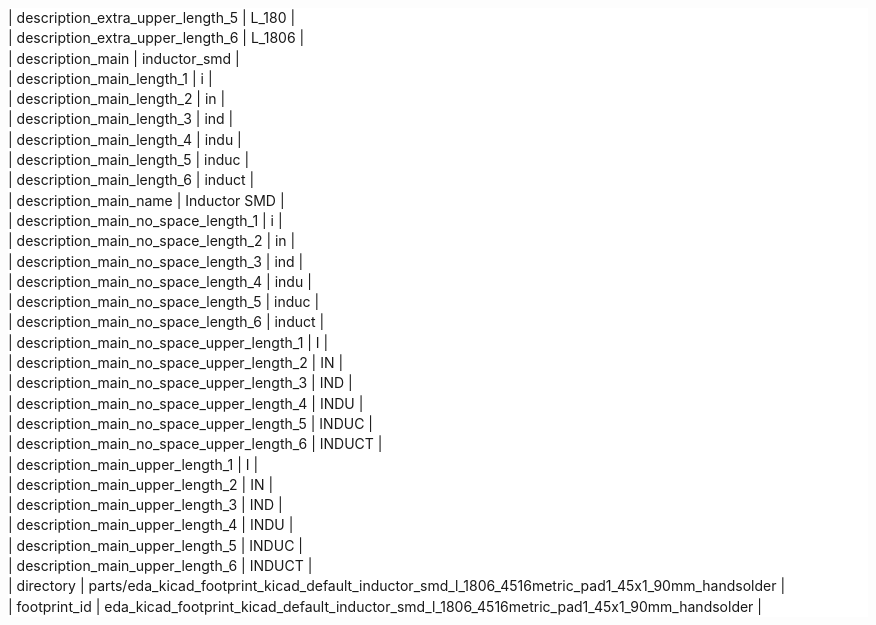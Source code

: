 | description_extra_upper_length_5 | L_180 |  
| description_extra_upper_length_6 | L_1806 |  
| description_main | inductor_smd |  
| description_main_length_1 | i |  
| description_main_length_2 | in |  
| description_main_length_3 | ind |  
| description_main_length_4 | indu |  
| description_main_length_5 | induc |  
| description_main_length_6 | induct |  
| description_main_name | Inductor SMD |  
| description_main_no_space_length_1 | i |  
| description_main_no_space_length_2 | in |  
| description_main_no_space_length_3 | ind |  
| description_main_no_space_length_4 | indu |  
| description_main_no_space_length_5 | induc |  
| description_main_no_space_length_6 | induct |  
| description_main_no_space_upper_length_1 | I |  
| description_main_no_space_upper_length_2 | IN |  
| description_main_no_space_upper_length_3 | IND |  
| description_main_no_space_upper_length_4 | INDU |  
| description_main_no_space_upper_length_5 | INDUC |  
| description_main_no_space_upper_length_6 | INDUCT |  
| description_main_upper_length_1 | I |  
| description_main_upper_length_2 | IN |  
| description_main_upper_length_3 | IND |  
| description_main_upper_length_4 | INDU |  
| description_main_upper_length_5 | INDUC |  
| description_main_upper_length_6 | INDUCT |  
| directory | parts/eda_kicad_footprint_kicad_default_inductor_smd_l_1806_4516metric_pad1_45x1_90mm_handsolder |  
| footprint_id | eda_kicad_footprint_kicad_default_inductor_smd_l_1806_4516metric_pad1_45x1_90mm_handsolder |  